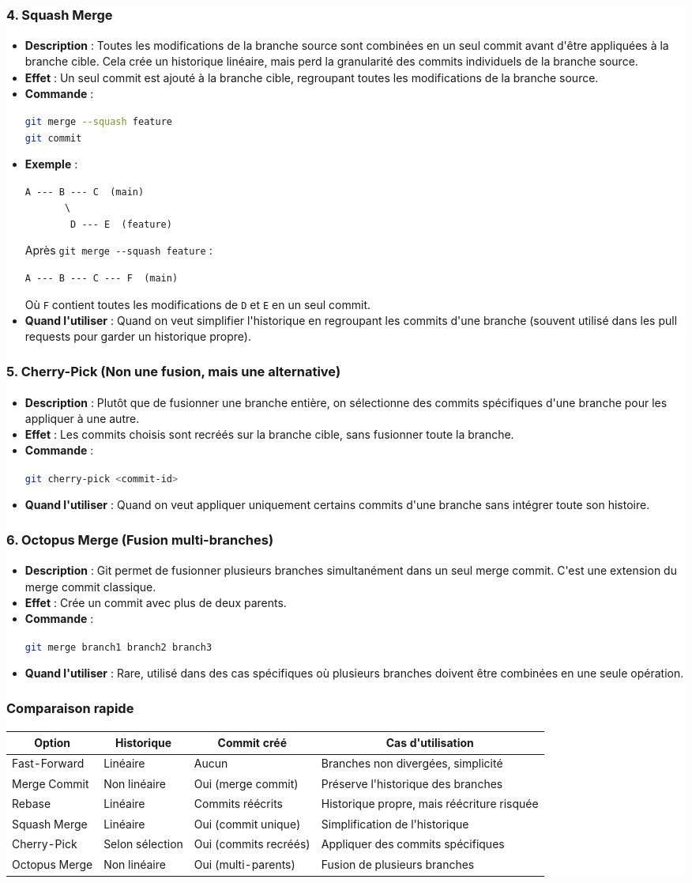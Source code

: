 ### 4. **Squash Merge**
- **Description** : Toutes les modifications de la branche source sont combinées en un seul commit avant d'être appliquées à la branche cible. Cela crée un historique linéaire, mais perd la granularité des commits individuels de la branche source.
- **Effet** : Un seul commit est ajouté à la branche cible, regroupant toutes les modifications de la branche source.
- **Commande** :
  ```bash
  git merge --squash feature
  git commit
  ```
- **Exemple** :
  ```
  A --- B --- C  (main)
         \
          D --- E  (feature)
  ```
  Après `git merge --squash feature` :
  ```
  A --- B --- C --- F  (main)
  ```
  Où `F` contient toutes les modifications de `D` et `E` en un seul commit.
- **Quand l'utiliser** : Quand on veut simplifier l'historique en regroupant les commits d'une branche (souvent utilisé dans les pull requests pour garder un historique propre).

### 5. **Cherry-Pick (Non une fusion, mais une alternative)**
- **Description** : Plutôt que de fusionner une branche entière, on sélectionne des commits spécifiques d'une branche pour les appliquer à une autre.
- **Effet** : Les commits choisis sont recréés sur la branche cible, sans fusionner toute la branche.
- **Commande** :
  ```bash
  git cherry-pick <commit-id>
  ```
- **Quand l'utiliser** : Quand on veut appliquer uniquement certains commits d'une branche sans intégrer toute son histoire.

### 6. **Octopus Merge (Fusion multi-branches)**
- **Description** : Git permet de fusionner plusieurs branches simultanément dans un seul merge commit. C'est une extension du merge commit classique.
- **Effet** : Crée un commit avec plus de deux parents.
- **Commande** :
  ```bash
  git merge branch1 branch2 branch3
  ```
- **Quand l'utiliser** : Rare, utilisé dans des cas spécifiques où plusieurs branches doivent être combinées en une seule opération.

### Comparaison rapide
| Option            | Historique       | Commit créé          | Cas d'utilisation                              |
|-------------------|------------------|----------------------|-----------------------------------------------|
| Fast-Forward      | Linéaire         | Aucun                | Branches non divergées, simplicité            |
| Merge Commit      | Non linéaire     | Oui (merge commit)   | Préserve l'historique des branches            |
| Rebase            | Linéaire         | Commits réécrits     | Historique propre, mais réécriture risquée    |
| Squash Merge      | Linéaire         | Oui (commit unique)  | Simplification de l'historique                |
| Cherry-Pick       | Selon sélection  | Oui (commits recréés)| Appliquer des commits spécifiques             |
| Octopus Merge     | Non linéaire     | Oui (multi-parents)  | Fusion de plusieurs branches                  |
